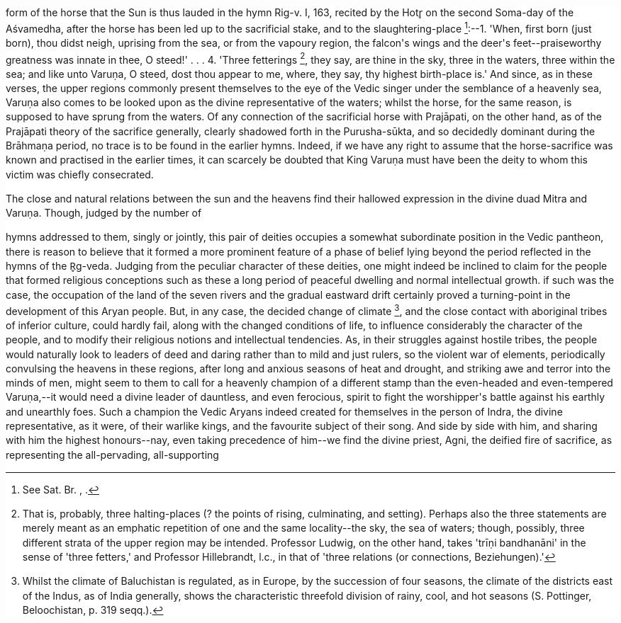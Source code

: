[^fn_11]: Whilst it may be a matter of opinion whether, with Professor Brugmann (Grundr. II, p. 154), we have to take the original form of this name to be 'vorvanos,' or whether the 'u' of the Sanskrit word is merely due to the dulling influence of the preceding r (cf. taruṇa, dhāruṇa, karuṇa), the etymological identity of 'varuṇas' and οὐρανός is now probably questioned by few scholars. The ethical attributes of this mythological conception seem to  me to find a sufficiently intelligible explanation without resorting to outside influence to account for them. Indeed, Dr. Hillebrandt's 'Varuṇa and Mitra' gives a fairly complete and satisfactory account of this figure of the Indian pantheon in all its relations.

form of the horse that the Sun is thus lauded in the hymn Rig-v. I, 163, recited by the Hotr̥ on the second Soma-day of the Aśvamedha, after the horse has been led up to the sacrificial stake, and to the slaughtering-place [^fn_12]:--1. 'When, first born (just born), thou didst neigh, uprising from the sea, or from the vapoury region, the falcon's wings and the deer's feet--praiseworthy greatness was innate in thee, O steed!' . . . 4. 'Three fetterings [^fn_13], they say, are thine in the sky, three in the waters, three within the sea; and like unto Varuṇa, O steed, dost thou appear to me, where, they say, thy highest birth-place is.' And since, as in these verses, the upper regions commonly present themselves to the eye of the Vedic singer under the semblance of a heavenly sea, Varuṇa also comes to be looked upon as the divine representative of the waters; whilst the horse, for the same reason, is supposed to have sprung from the waters. Of any connection of the sacrificial horse with Prajāpati, on the other hand, as of the Prajāpati theory of the sacrifice generally, clearly shadowed forth in the Purusha-sūkta, and so decidedly dominant during the Brāhmaṇa period, no trace is to be found in the earlier hymns. Indeed, if we have any right to assume that the horse-sacrifice was known and practised in the earlier times, it can scarcely be doubted that King Varuṇa must have been the deity to whom this victim was chiefly consecrated.

[^fn_12]: See Sat. Br. , .

[^fn_13]: That is, probably, three halting-places (? the points of rising, culminating, and setting). Perhaps also the three statements are merely meant as an emphatic repetition of one and the same locality--the sky, the sea of waters; though, possibly, three different strata of the upper region may be intended. Professor Ludwig, on the other hand, takes 'trīṇi bandhanāni' in the sense of 'three fetters,' and Professor Hillebrandt, l.c., in that of 'three relations (or connections, Beziehungen).'

The close and natural relations between the sun and the heavens find their hallowed expression in the divine duad Mitra and Varuṇa. Though, judged by the number of

hymns addressed to them, singly or jointly, this pair of deities occupies a somewhat subordinate position in the Vedic pantheon, there is reason to believe that it formed a more prominent feature of a phase of belief lying beyond the period reflected in the hymns of the R̥g-veda. Judging from the peculiar character of these deities, one might indeed be inclined to claim for the people that formed religious conceptions such as these a long period of peaceful dwelling and normal intellectual growth. if such was the case, the occupation of the land of the seven rivers and the gradual eastward drift certainly proved a turning-point in the development of this Aryan people. But, in any case, the decided change of climate [^fn_14], and the close contact with aboriginal tribes of inferior culture, could hardly fail, along with the changed conditions of life, to influence considerably the character of the people, and to modify their religious notions and intellectual tendencies. As, in their struggles against hostile tribes, the people would naturally look to leaders of deed and daring rather than to mild and just rulers, so the violent war of elements, periodically convulsing the heavens in these regions, after long and anxious seasons of heat and drought, and striking awe and terror into the minds of men, might seem to them to call for a heavenly champion of a different stamp than the even-headed and even-tempered Varuṇa,--it would need a divine leader of dauntless, and even ferocious, spirit to fight the worshipper's battle against his earthly and unearthly foes. Such a champion the Vedic Aryans indeed created for themselves in the person of Indra, the divine representative, as it were, of their warlike kings, and the favourite subject of their song. And side by side with him, and sharing with him the highest honours--nay, even taking precedence of him--we find the divine priest, Agni, the deified fire of sacrifice, as representing the all-pervading, all-supporting

[^fn_14]: Whilst the climate of Baluchistan is regulated, as in Europe, by the succession of four seasons, the climate of the districts east of the Indus, as of India generally, shows the characteristic threefold division of rainy, cool, and hot seasons (S. Pottinger, Beloochistan, p. 319 seqq.).


[^fn_0]: Cf. Taitt. Br. III, 8, 9, 4,--parā vā esha sicyate yobalosvamedhena yagate;--'Verily, poured away (dislodged) is he who, being weak, performs the Aśvamedha;' Āp. Śr. XX, 1, 1, 'a king ruling the whole land (sārvabhauma) may perform the Aśvamedha;--also one not ruling the whole land.'
[^fn_1]: Cf. Weber, History of Indian Literature, p. 107; Max Müller, History of Ancient Sanskrit Literature, p. 358.
[^fn_2]: Besides the two chapters referred to, nothing more than quotations are known of this work. Possibly, however, the difference between it and the Kaushītaki-brāhmaṇa consisted merely of such supplements which would thus be very much of the same character as the last two pañcikās of the Aitareya-brāhmaṇa, except that they never became so generally recognised.
[^fn_3]: Though this circumstance seems to favour the supposition of the more recent ritualistic treatment of the Aśvamedha, it may not be out of place to notice that, in the Maitrāyaṇī Saṁhitā, the Aśvamedha section is followed by several Brāhmaṇa sections; amongst them that of the Rājasūya which is not found in the Kāṭḥaka at all. Sat. Br. , calls the Aśvamedha an 'utsannayajña'; but it is not quite clear what is meant thereby, seeing that the same term is applied to the Cāturmāsyāni, or Seasonal offerings (II, 5, 2, 48).
[^fn_4]: See Professor M. Bloomfield's paper on 'The Position of the Gopatha-brāhmaṇa in Vedic Literature,' Journ. Am. Or. Soc., vol. xix.
[^fn_5]: Cf. Mahābh. XIV, 48, where these four sacrifices are specially recommended by Vyāsa to Yudhishṭḥira as worthy of being performed by him as King.
[^fn_6]: Possibly also, the hymn R̥g-veda I, 164 (Ath.-v. IX, 9, 10)--on which see P. Deussen, Allg. Geschichte der Philosophie, I, 1, p. 105 seq.--may have been placed after the two Aśvamedha hymns to supply topics for the priests’ colloquy (brahmodya) at the Aśvamedha. Cf.  seqq.;  seqq. The fact that the Aśvamedha is not treated of in the Aitareya-brāhmaṇa cannot, of course, be taken to prove the later origin of the hymns referred to, though it might, no doubt, fairly he used as an argument in favour of assuming that those parts of the Aśvamedha ceremonial in which the Hotr̥ takes a prominent part were probably not introduced till a later time.
[^fn_7]: Haug, Ait. Br. I, introd., p. 12 seqq., argues against the assumption of a comparatively late origin of the hymn I, 162; but his argument meets with serious lexical and other difficulties.
[^fn_8]: We may leave out of account here one or two vague allusions, such as X, 155, 5 'these have led around the cow (or hull) and have carried around the fire; with the gods they have gained for themselves glory: who dares to attack them?' The question also as to whether the so-called Āprī-hymns, used at the fore-offerings of the animal sacrifice, were from the very beginning composed for this purpose, cannot be discussed here.
[^fn_9]: 'They (the Massagetae) worship the sun only of all the gods, and sacrifice horses to him; and the reason for this custom is that they think it right to offer the swiftest of all animals to the swiftest of all the gods.' Herod. I, 216.
[^fn_10]: Dr. Hillebrandt, 'Varuṇa and Mitra,' p. 65, is inclined to refer this connection to Varuṇa's character as the god of waters and the rains, as favouring the crops and fertility generally.
[^fn_15]: Taitt. S. VI, 6, 7, 4, explains this offering as symbolically smoothing down the sacrifice torn up by recited verses and chanted hymns, even as a field, torn up by the plough, is levelled by a roller ('matya,' taken however by Sāy. in the sense of 'cow-dung'). The Sat. Br. does not allude to the expiatory character of the offering, but there can be no doubt that it is of an essentially piacular significance. It need scarcely be mentioned that the 'avabhr̥tha,' or lustral bath, at the end of Soma- and other sacrifices, is distinctly explained (II, 5, 2, 46; IV, 4, 5, 10) as intended to clear the Sacrificer of all guilt for which he is liable to Varuṇa. Cf. Taitt. Br. III, 9, 15, 'At the lustral bath he offers the last oblation with "To Jumbaka hail! " for Jumbaka is Varuṇa: he thus finally frees himself from Varuṇa by offering.'
[^fn_16]: See, for instance, Sat. Br. IV, 1, 4, 2; V, 3, 2, 4; IX, 4, 2, 16; Maitr. S. IV, 5, 8; Taitt. Br. III, 1, 2, 7 (kshatrasya rājā Varuṇodhirājaḥ).
[^fn_17]: Since all the gods are concerned in the Aśvamedha-whence the horse is called 'vaiśvadeva'--Indra would of course have a general interest in it. Indra is also associated with the horse in so far as he is said to have first mounted it, R̥g-veda I, 163, 2, 9. Indra's two bays (harī) of course belong to a different conception.
[^fn_18]: Āpo vai Varuṇaḥ, Maitr. S. IV, 8, 5.
[^fn_19]: This, no doubt, might possibly be taken to mean 'Prajāpati led away the horse for Varuṇa,' but Dr. Hillebrandt could hardly have meant it in this sense, since his argument apparently is that the horse (like Varuṇa himself) represents the aqueous element, and that thus, by taking to himself the horse, Prajāpati incurs dropsy. The exact point which interests us here, viz. the relation between Prajāpati and Varuṇa as regards the sacrificial horse, lies outside Dr. Hillebrandt's inquiry.
[^fn_20]: In Dr. Hillebrandt's interpretation, it is also not quite easy to see in what way Prajāpati, by carrying off Varuṇa's horse, impaired--'griff an,' attacked, assailed--his own godhead. One might possibly refer 'svāṁ' to the horse, but this would make the construction rather harsh. The verb 'nī' here would seem to refer to the leading up of the sacrificial horse to the offering-ground, either for being set free for a year's roaming, or for sacrifice, for both of which acts the verb 'ud-ā-nī'--i.e. to lead up the horse from the water where it was washed--is used (Sat. Br. ; ).
[^fn_21]: R̥g-veda S. I, 162, 2. 'When, held by the mouth (by the bridle)., they lead round the offering of the (horse) covered with rich trappings, the all-coloured he-goat goes bleating in front right eastwards to the dear seat of Indra and Pūshan. 3. This he-goat, fit for all the gods, is led in front of the swift horse as Pūshan's share; like (?) the welcome cake, Tvashṭr̥ promotes it, along with the steed, to great glory. 4. When thrice the men duly lead around the horse meet for offering along the way to the gods, then the he-goat walks first, announcing the sacrifice to the gods. . . . 16. The cloth which they spread (for the horse to lie upon) and the upper cloth and the gold, the halter, the steed, the shackle--these they bring up as acceptable to the gods.'--I, 163, 12. 'Forth came the swift steed to the slaughter, musing with reverent mind; his mate, the he-goat, is led in front; and behind go the wise singers.'
[^fn_22]: According to the Taittirīyas, this second he-goat is tied to the cord surrounding the horse's limbs somewhere above the neck of the horse.
[^fn_23]: See , note .
[^fn_24]: It has even been supposed to be merely a condensed version of a comparatively modern work ascribed to Jaimini, the (Aśvamedha-parvan of the) Jaimini-Bhārata.
[^fn_25]: Vyāsa remarks to Yudhishṭḥira (XIV, 2071), For the Aśvamedha, O king of kings, cleanses away all ill-deeds: by performing it thou wilt without doubt become free from sin.' Cf. Sat. Br. , 'Thereby the gods redeem all sin, yea, even the slaying of a Brahman they thereby redeem; and he who performs the Aśvamedha redeems all sin, he redeems even the slaying of a Brahman.' As a rule, however, greater stress is laid in the Brāhmaṇa on the efficacy of the ceremonial in ensuring supreme sway to the king, and security of life and property to his subjects.
[^fn_26]: The 'rukma' is borne by the Agnicit, or builder of a fire-altar, which is required for the Aśvamedha; cf. VI, 7, 1, 1.
[^fn_27]: It is carefully selected by charioteers and priests, Mahābh. XIV, 2087.
[^fn_28]: Whilst, according to the Brāhmaṇa (), the body of 'keepers' is to consist of 100 royal princes clad in armour, 100 noblemen armed with swords, 100 sons of heralds and headmen bearing quivers and arrows, and 100 sons of attendants and charioteers bearing staves; the epic gives no details, except that it states that 'a disciple of Yājñavalkya, skilled in sacrificial rites, and well-versed in the Veda, went along with the son of Pr̥thā to perform the propitiatory rites,' and that 'many Brāhmaṇas conversant with the Veda, and many Kshatriyas followed him at the king's behest.'
[^fn_29]: That is, real or symbolic, only the domesticated animals being offered, whilst the wild ones are set free after the ceremony of 'paryagnikaraṇa.' Amongst these animals the poet curiously enough also mentions (XIV, 2542) 'vr̥ddhastr̥yaḥ,' which Pratāpa Chandra Ray translates by 'old women.' This is of course impossible; if it is not a wrong reading, it has doubtless to be taken in the sense of 'old female (kine),' probably the (25) barren cows offered at the end of the Aśvamedha to Mitra-Varuṇa, the Viśve Devāḥ, and Br̥haspati () being intended. In its enumeration of the victims, the Taitt. Saṁhitā (V, 6, 21) indeed mentions 'vairājī purushī,' taken by the commentator to mean 'two human females consecrated to Virāj.' If it be for this or a similar purpose that the 'vr̥ddha-str̥yaḥ' were intended, we may refer to Taitt. Br. III, 9, 8, where it is distinctly stated that 'the man' and the wild animals are to be released as soon as the 'paryagnikaraṇam' has been performed on them. But no 'man' being mentioned amongst the victims, Sāyaṇa  takes the 'purusham' here to refer to the 'vairājī purushī' mentioned in the Saṁhitā. Perhaps, however, this passage has rather a wider sense, referring to human victims generally at any sacrifice.
[^fn_30]: Draupadī's Asva-upasaṁvesanam is referred to, but no further particulars are mentioned.
[^fn_31]: The king's object, in performing the sacrifice, was to obtain the birth of a son. Cf. Sat. Br. , 'for from of old a hero was born to him who had performed the (Aśvamedha) sacrifice.'
[^fn_32]: Whilst cattle-lifting generally, such as formed the object of the invasion of the land of the Matsyas by the Trigartas (as related in the Virāṭa-parvan), was probably a practice pretty prevalent from ancient times, the stealing of the sacrificial horse would offer an additional temptation, from the political point of view, on account of the exceptional character of the animal as the symbol of its master's claim to paramountcy.
[^fn_33]: Sat. Br. ; Taitt. Br. III, 8, 9, 4.
[^fn_34]: One might feel inclined to take this specification of that month as implying the existence, at the poet's time, of the practice of confining the horse in a pen or shed (made of Aśvattha palings) during the last two months, mentioned Taitt. Br. III, 8, 12, 2.
[^fn_35]: See  seqq.;  seqq.; Taitt. Br. III, 9, 14. In connection with the revolving legend,' the conductors of bands of lute-players seem to have sung additional stanzas in which the royal Sacrificer was associated with pious kings of old; see .
[^fn_36]: It is hardly likely that some of the texts mentioned (devajanavidyā, sarpavidyā, &c.) refer merely to portions of the Vedic texts.
[^fn_37]: The singing of stanzas in honour of the king, by a Brāhmaṇa and a Kshatriya, with the accompaniment of lutes, on the other hand, does form part of the Taittirīya ritual. Taitt. Br. III, 9, 24.
[^fn_38]: Whilst the three Saṁhitās contain no section relating to the Purushamedha, the Taittirīya-brāhmaṇa (III, 4) enumerates the (symbolic) human victims in much the same way as does the Vājasaneyi-saṁhitā (see the present vol.  seqq.); and the Āpastamba-sūtra makes the performance similar to what it is in the White Yajus texts. The Vaitāna-sūtra of the Atharva-veda also makes it a five days’ performance.
[^fn_39]: Like the chapter on the Aśvamedha, that on the Purushamedha is stated to be taken from the Mahā-Kaushītaki-brāhmaṇa.
[^fn_40]: On this question see especially A. Weber, Zeitsch. d. D. M. G. 18, p. 262 ff., repr. in Indische Streifen, II, p. 54 ff.
[^fn_41]: See part iii, p. 95.
[^fn_42]: Cf. Max Müller, History of Ancient Sanskrit Literature, p. 108 ff.; M. Hang, Aitareya-brāhmaṇa, II, p. 460 ff.; R. Roth, Weber's Ind. Stud. I, 475 ff.; II, 112 ff.
[^fn_43]: The earliest reference to the myth or story of Sunaḥśepa is in R̥g-veda I, 24, 11-13; V, 2, 7, where he is apparently alluded to as having been actually  rescued from the stake, or from (three) stakes to which he was bound either for sacrifice, or, as Roth prefers, for torture.
[^fn_44]: In the Sabhāparvan of the Mahābhārata (II, 6275 seqq.),, as was first pointed out by Lassen, Kr̥shṇa accuses Jarāsandha, king of Magadha and Cedi, residing at Mathurā, of having carried off numerous vanquished kings and princes to his city, and keeping them confined in his mountain stronghold with a view to afterwards sacrificing them (at his Rājasūya) to the lord of Umā (Rudra); adding subsequently (v. 864) that 'the immolation of men was never seen at any time.'
[^fn_45]: His own mime 'Ajīgarta,' on the other hand, is taken by the St. Petersburg Dictionary to mean 'one who has nothing to swallow,' and would thus be merely descriptive of his condition of life.
[^fn_46]: Viz. in their connection with the Atharva-veda. In Mahābh. V, 548-51 Aṅgiras praises Indra by means of 'Atharvavedamantraiḥ.' Cf. Weber, Ind. Stud. I, p. 237.
[^fn_47]: Both in making the fire-pan (ukhā) and in laying down the bricks of the fire-altar, the expression 'aṅgirasvat' (as in the case of Aṅgiras) frequently occurs in the formulas; cf. VI, 1, 2, 28; 3, 1, 38 ff.; 4, 1, 1 ff.
[^fn_48]: All that is said in the Brāhmaṇa regarding the headless bodies of the five victims is (VI, 2, 1, 7 seqq.) that Prajāpati, having cut off the heads, and put them on (the altar, i.e. on himself), plunged four of the trunks into the water, and brought the sacrifice to a completion by (offering) the he-goat (not a he-goat, as translated), and that he subsequently gathered up the water and mud (clay) in which those corpses had lain, and used them for making bricks for the altar. The view that the other four bodies should likewise he offered is rejected by the author, who rather seems to suggest that they should be allowed to float away on the water.
[^fn_49]: A very similar passage occurs in Ait. Br. VI, 8, on which cp. Max Müller, History of Ancient Sanskrit Literature, p. 420.
[^fn_50]: This doubtless is what is meant (cf. Kāty. XVI, 1, 38); and 'atha' at the beginning of VI, 2, 2, 6 ought accordingly to have been taken in the rather unusual sense of 'or' (? 'or rather'), instead of then.' Cf. VI, 2, 2, 15.
[^fn_51]: According to Āp. Śr. XVI, 17, 19-20, however, even if there is only one head (that of Vāyu's he-goat) all the formulas are to be pronounced over it.
[^fn_52]: The Maitr. Saṁhitā, however, does not seem to refer to this particular point in its Brāhmaṇa sections.
[^fn_53]: Or, according to Āpastamba, for seven beans; the head to be that of a Kshatriya or a Vaiśya killed either by an arrow-shot or by lightning, and apparently to be severed from the body at the time of purchase (which, as Professor Weber rightly remarks, is a merely symbolic one). As, however, the particulars given by Āpastamba are not mentioned in the older works, they may not unlikely have been introduced by him to meet some of the objections raised by the Vājasaneyins to whose views he generally pays some attention. Otherwise the transaction might seem rather suspicious.
[^fn_54]: Taitt. S. V, 1, 83, indeed, seems to speak of the other four animals being set free after fire has been carried round, so that their sacrificial use would he merely symbolical. Whether in that case only the head of the one animal would be used, or the man's head along with it, seems doubtful.
[^fn_55]: Cf. Taitt. S. V, 5.
[^fn_56]: The compound 'niḥshiddhapāpmānaḥ (apagrāmāḥ) 'may possibly be meant in the sense that the evil deeds of the outcasts are driven out (prevented from troubling the peace of the village); Katy. XX, 8, 17-18, however, states that when the Sacrificer has stepped out (of the water), evil-doers enter (to bathe in the water) without having performed any (other) rites, and that they are then said to be 'purified by the Aśvamedha.'
[^fn_57]: Besides the description of the ceremony in the present work (XIII, 6, 1-2, 20), only the Taittirīya-brāhmaṇa (III, 4) seems to refer to it, enumerating merely the would-be victims who, according to Āpastamba, as quoted by Sāyaṇa, are eventually set free. Professor Weber's suggestion that they may possibly at one time have been intended to be all of them slaughtered can hardly have been meant seriously. One might as well suppose that, at the Aśvamedha, all the 'evil-doers' who, according to Kātyāyana, are to bathe in the river, were meant to be drowned.
[^fn_58]: When the practice became generally recognised that the Sacrificer (and priests) should eat a portion of the offered victim, this alone would, as Professor Weber suggests, have tended to make human sacrifices impracticable.
[^fn_59]: The Aśvamedha section of the same work begins:--Prajāpati desired, 'May I gain all my desires, may I attain all attainments.' He beheld this three days’ sacrificial performance, the Aśvamedha, and took it, and offered with it; and by offering with it he gained all his desires, and attained all attainments.
[^fn_60]: See -.
[^fn_61]: See .
[^fn_62]: See , seqq.
[^fn_63]: That is, as it would seem, with a view to dissuading her husband from offering himself as a victim.
[^fn_64]: Dr. Garbe, in his translation, makes this and the subsequent rules refer (erroneously I think) to the animal victims of rule 21.
[^fn_65]: On this and other passages referred to the Mahā-Kaushītaka, cp. Professor Aufrecht's judicious remarks, Ait. Br., p. v.
[^fn_66]: The Kaushītaki-brāhmaṇa (VIII, 3), on the other hand, seems to justify the prohibition on the ground that, prior to the first complete Soma-sacrifice, the body of the Sacrifice (and Sacrificer) is incomplete, and therefore not ready to receive its head, in the shape of the Pravargya. Hence also the same work allows the Pravargya to be performed at the first Soma-sacrifice of one who is thoroughly versed in the scriptures, since such a one is himself the body, or self, of the sacrifice.
[^fn_67]: See .
[^fn_68]: Cf. A. Weber, Śatapatha-brāhmaṇa, p. xi.